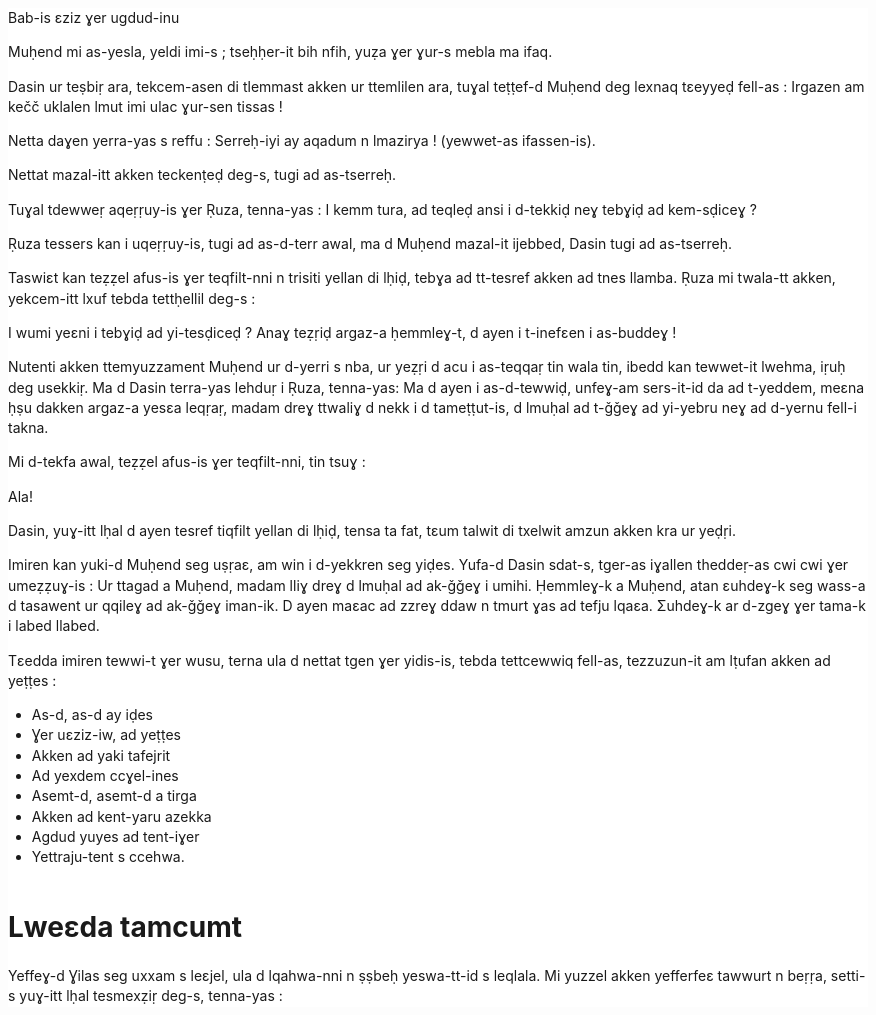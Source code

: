 Bab-is εziz ɣer ugdud-inu

Muḥend mi as-yesla, yeldi imi-s ; tseḥḥer-it bih nfih, yuẓa ɣer ɣur-s mebla ma ifaq.

Dasin ur teṣbiṛ ara, tekcem-asen di tlemmast akken ur ttemlilen ara, tuɣal teṭṭef-d Muḥend deg lexnaq tεeyyeḍ fell-as : Irgazen am kečč uklalen lmut imi ulac ɣur-sen tissas !

Netta daɣen yerra-yas s reffu : Serreḥ-iyi ay aqadum n lmazirya ! (yewwet-as ifassen-is).

Nettat mazal-itt akken teckenṭeḍ deg-s, tugi ad as-tserreḥ.

Tuɣal tdewweṛ aqeṛṛuy-is ɣer Ṛuza, tenna-yas : I kemm tura, ad teqleḍ ansi i d-tekkiḍ neɣ tebɣiḍ ad kem-sḍiceɣ ?

Ṛuza tessers kan i uqeṛṛuy-is, tugi ad as-d-terr awal, ma d Muḥend mazal-it ijebbed, Dasin tugi ad as-tserreḥ.

Taswiεt kan teẓẓel afus-is ɣer teqfilt-nni n trisiti yellan di lḥiḍ, tebɣa ad tt-tesref akken ad tnes llamba. Ṛuza mi twala-tt akken, yekcem-itt lxuf tebda tettḥellil deg-s :

I wumi yeεni i tebɣiḍ ad yi-tesḍiceḍ ? Anaɣ teẓṛiḍ argaz-a ḥemmleɣ-t, d ayen i t-inefεen i as-buddeɣ !

Nutenti akken ttemyuzzament Muḥend ur d-yerri s nba, ur yeẓṛi d acu i as-teqqaṛ tin wala tin, ibedd kan tewwet-it lwehma, iṛuḥ deg usekkiṛ. Ma d Dasin terra-yas lehduṛ i Ṛuza, tenna-yas: Ma d ayen i as-d-tewwiḍ, unfeɣ-am sers-it-id da ad t-yeddem, meεna ḥṣu dakken argaz-a yesεa leqṛaṛ, madam dreɣ ttwaliɣ d nekk i d tameṭṭut-is, d
lmuḥal ad t-ǧǧeɣ ad yi-yebru neɣ ad d-yernu fell-i takna.

Mi d-tekfa awal, teẓẓel afus-is ɣer teqfilt-nni, tin tsuɣ :

Ala!

Dasin, yuɣ-itt lḥal d ayen tesref tiqfilt yellan di lḥiḍ, tensa ta fat, tεum talwit di txelwit amzun akken kra ur yeḍṛi.

Imiren kan yuki-d Muḥend seg uṣṛaε, am win i d-yekkren seg yiḍes. Yufa-d Dasin sdat-s, tger-as iɣallen theddeṛ-as cwi cwi ɣer umeẓẓuɣ-is : Ur ttagad a Muḥend, madam lliɣ dreɣ d lmuḥal ad ak-ǧǧeɣ i umihi. Ḥemmleɣ-k a Muḥend, atan εuhdeɣ-k seg wass-a d tasawent ur qqileɣ ad ak-ǧǧeɣ iman-ik. D ayen maεac ad zzreɣ ddaw n tmurt ɣas ad tefju lqaεa. Σuhdeɣ-k ar d-zgeɣ ɣer tama-k i labed llabed.

Tεedda imiren tewwi-t ɣer wusu, terna ula d nettat tgen ɣer yidis-is, tebda tettcewwiq fell-as, tezzuzun-it am lṭufan akken ad yeṭṭes :

- As-d, as-d ay iḍes
- Ɣer uεziz-iw, ad yeṭṭes
- Akken ad yaki tafejrit
- Ad yexdem ccɣel-ines
- Asemt-d, asemt-d a tirga
- Akken ad kent-yaru azekka
- Agdud yuyes ad tent-iɣer
- Yettraju-tent s ccehwa.
# Lweɛda tamcumt

Yeffeɣ-d Ɣilas seg uxxam s leεjel, ula d lqahwa-nni n ṣṣbeḥ yeswa-tt-id s leqlala. Mi yuzzel akken yefferfeε tawwurt n beṛṛa, setti-s yuɣ-itt lḥal tesmexẓiṛ deg-s, tenna-yas :

